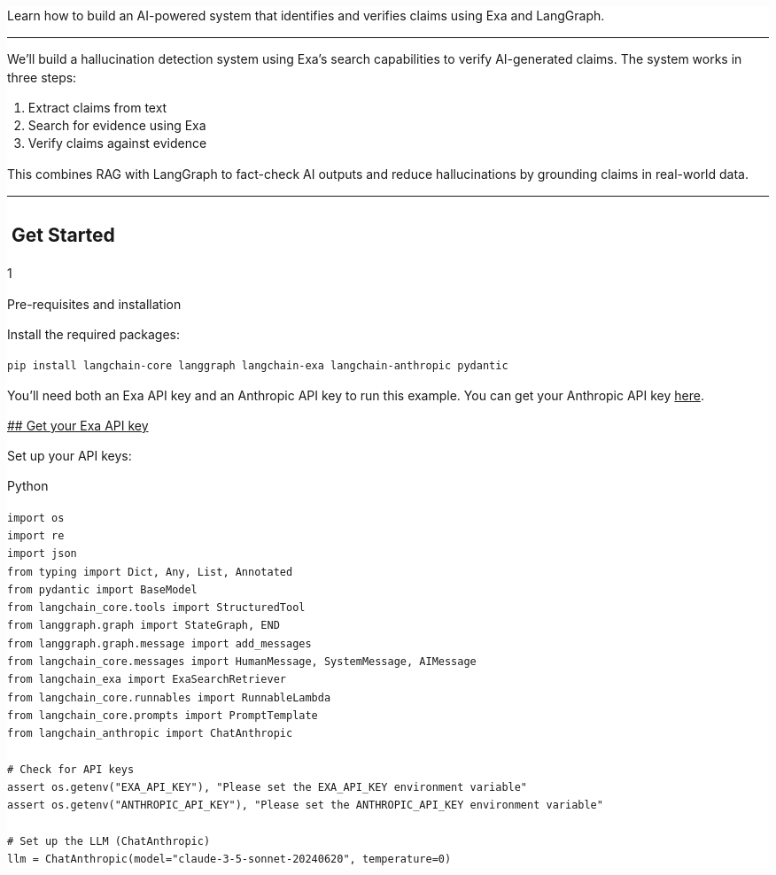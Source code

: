Learn how to build an AI-powered system that identifies and verifies claims using Exa and LangGraph.

---

We’ll build a hallucination detection system using Exa’s search capabilities to verify AI-generated claims. The system works in three steps:

1. Extract claims from text
2. Search for evidence using Exa
3. Verify claims against evidence

This combines RAG with LangGraph to fact-check AI outputs and reduce hallucinations by grounding claims in real-world data.

---

## [​](#get-started) Get Started

1

Pre-requisites and installation

Install the required packages:

```
pip install langchain-core langgraph langchain-exa langchain-anthropic pydantic

```

You’ll need both an Exa API key and an Anthropic API key to run this example. You can get your Anthropic API key [here](https://console.anthropic.com/).

[## Get your Exa API key](https://dashboard.exa.ai/api-keys)

Set up your API keys:

Python

```
import os
import re
import json
from typing import Dict, Any, List, Annotated
from pydantic import BaseModel
from langchain_core.tools import StructuredTool
from langgraph.graph import StateGraph, END
from langgraph.graph.message import add_messages
from langchain_core.messages import HumanMessage, SystemMessage, AIMessage
from langchain_exa import ExaSearchRetriever
from langchain_core.runnables import RunnableLambda
from langchain_core.prompts import PromptTemplate
from langchain_anthropic import ChatAnthropic

# Check for API keys
assert os.getenv("EXA_API_KEY"), "Please set the EXA_API_KEY environment variable"
assert os.getenv("ANTHROPIC_API_KEY"), "Please set the ANTHROPIC_API_KEY environment variable"

# Set up the LLM (ChatAnthropic)
llm = ChatAnthropic(model="claude-3-5-sonnet-20240620", temperature=0)

```
